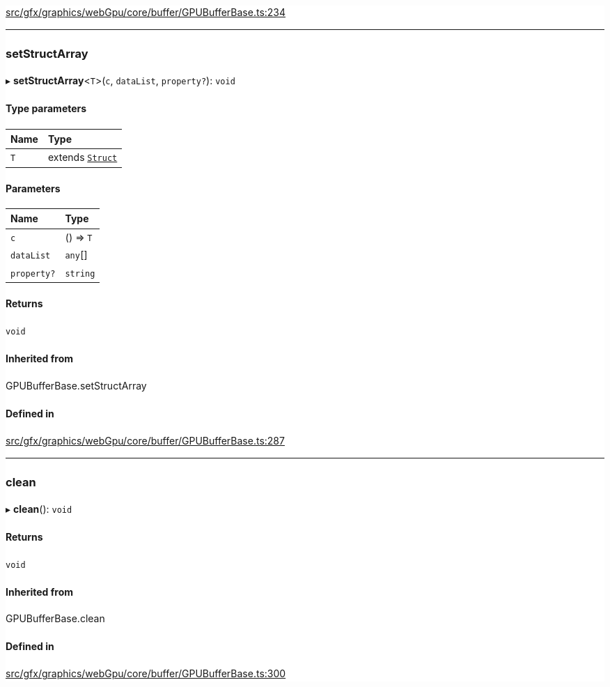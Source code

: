 [src/gfx/graphics/webGpu/core/buffer/GPUBufferBase.ts:234](https://github.com/Orillusion/orillusion/blob/main/src/gfx/graphics/webGpu/core/buffer/GPUBufferBase.ts#L234)

___

### setStructArray

▸ **setStructArray**<`T`\>(`c`, `dataList`, `property?`): `void`

#### Type parameters

| Name | Type |
| :------ | :------ |
| `T` | extends [`Struct`](Struct.md) |

#### Parameters

| Name | Type |
| :------ | :------ |
| `c` | () => `T` |
| `dataList` | `any`[] |
| `property?` | `string` |

#### Returns

`void`

#### Inherited from

GPUBufferBase.setStructArray

#### Defined in

[src/gfx/graphics/webGpu/core/buffer/GPUBufferBase.ts:287](https://github.com/Orillusion/orillusion/blob/main/src/gfx/graphics/webGpu/core/buffer/GPUBufferBase.ts#L287)

___

### clean

▸ **clean**(): `void`

#### Returns

`void`

#### Inherited from

GPUBufferBase.clean

#### Defined in

[src/gfx/graphics/webGpu/core/buffer/GPUBufferBase.ts:300](https://github.com/Orillusion/orillusion/blob/main/src/gfx/graphics/webGpu/core/buffer/GPUBufferBase.ts#L300)
